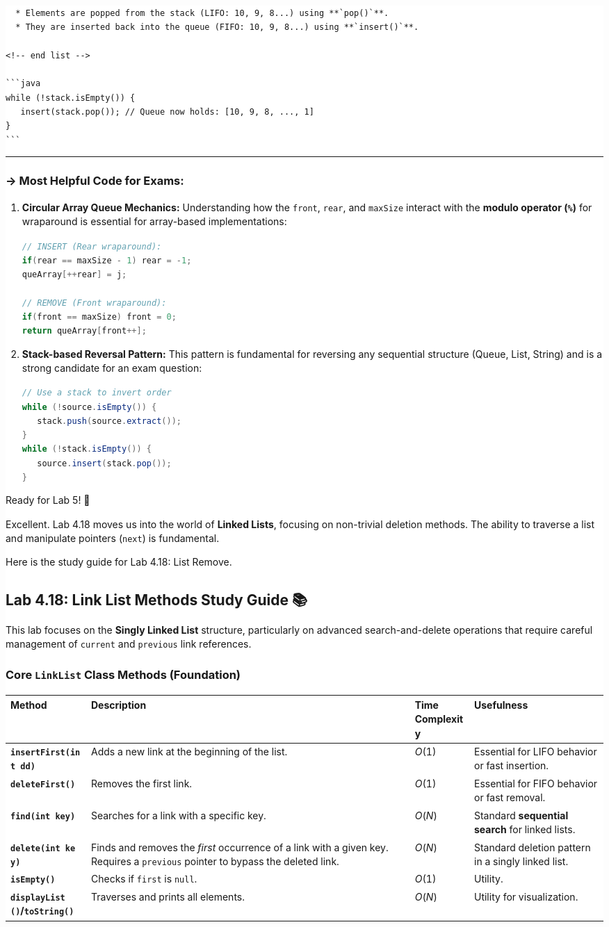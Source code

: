       * Elements are popped from the stack (LIFO: 10, 9, 8...) using **`pop()`**.
      * They are inserted back into the queue (FIFO: 10, 9, 8...) using **`insert()`**.

    <!-- end list -->

    ```java
    while (!stack.isEmpty()) {
       insert(stack.pop()); // Queue now holds: [10, 9, 8, ..., 1]
    }
    ```

-----

### $\rightarrow$ Most Helpful Code for Exams:

1.  **Circular Array Queue Mechanics:** Understanding how the `front`, `rear`, and `maxSize` interact with the **modulo operator (`%`)** for wraparound is essential for array-based implementations:

    ```java
    // INSERT (Rear wraparound):
    if(rear == maxSize - 1) rear = -1;
    queArray[++rear] = j;

    // REMOVE (Front wraparound):
    if(front == maxSize) front = 0;
    return queArray[front++];
    ```

2.  **Stack-based Reversal Pattern:** This pattern is fundamental for reversing any sequential structure (Queue, List, String) and is a strong candidate for an exam question:

    ```java
    // Use a stack to invert order
    while (!source.isEmpty()) {
       stack.push(source.extract());
    }
    while (!stack.isEmpty()) {
       source.insert(stack.pop());
    }
    ```

Ready for Lab 5\! 🚀

Excellent. Lab 4.18 moves us into the world of **Linked Lists**, focusing on non-trivial deletion methods. The ability to traverse a list and manipulate pointers (`next`) is fundamental.

Here is the study guide for Lab 4.18: List Remove.

## Lab 4.18: Link List Methods Study Guide 📚

This lab focuses on the **Singly Linked List** structure, particularly on advanced search-and-delete operations that require careful management of `current` and `previous` link references.

### Core `LinkList` Class Methods (Foundation)

| Method | Description | Time Complexity | Usefulness |
| :--- | :--- | :--- | :--- |
| **`insertFirst(int dd)`** | Adds a new link at the beginning of the list. | $O(1)$ | Essential for LIFO behavior or fast insertion. |
| **`deleteFirst()`** | Removes the first link. | $O(1)$ | Essential for FIFO behavior or fast removal. |
| **`find(int key)`** | Searches for a link with a specific key. | $O(N)$ | Standard **sequential search** for linked lists. |
| **`delete(int key)`** | Finds and removes the *first* occurrence of a link with a given key. Requires a `previous` pointer to bypass the deleted link. | $O(N)$ | Standard deletion pattern in a singly linked list. |
| **`isEmpty()`** | Checks if `first` is `null`. | $O(1)$ | Utility. |
| **`displayList()`/`toString()`** | Traverses and prints all elements. | $O(N)$ | Utility for visualization. |
